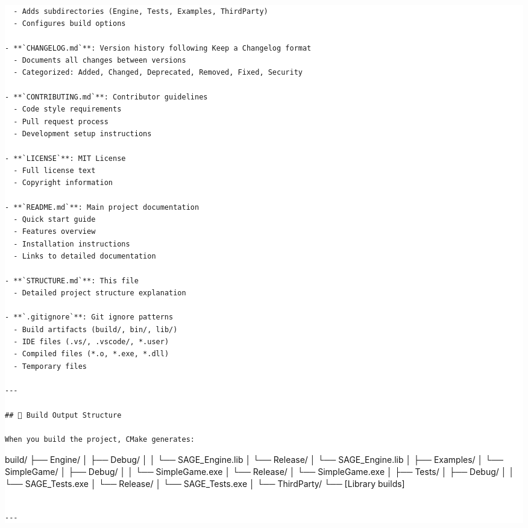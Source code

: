 ```
  - Adds subdirectories (Engine, Tests, Examples, ThirdParty)
  - Configures build options

- **`CHANGELOG.md`**: Version history following Keep a Changelog format
  - Documents all changes between versions
  - Categorized: Added, Changed, Deprecated, Removed, Fixed, Security

- **`CONTRIBUTING.md`**: Contributor guidelines
  - Code style requirements
  - Pull request process
  - Development setup instructions

- **`LICENSE`**: MIT License
  - Full license text
  - Copyright information

- **`README.md`**: Main project documentation
  - Quick start guide
  - Features overview
  - Installation instructions
  - Links to detailed documentation

- **`STRUCTURE.md`**: This file
  - Detailed project structure explanation

- **`.gitignore`**: Git ignore patterns
  - Build artifacts (build/, bin/, lib/)
  - IDE files (.vs/, .vscode/, *.user)
  - Compiled files (*.o, *.exe, *.dll)
  - Temporary files

---

## 🔄 Build Output Structure

When you build the project, CMake generates:

```
build/
├── Engine/
│   ├── Debug/
│   │   └── SAGE_Engine.lib
│   └── Release/
│       └── SAGE_Engine.lib
│
├── Examples/
│   └── SimpleGame/
│       ├── Debug/
│       │   └── SimpleGame.exe
│       └── Release/
│           └── SimpleGame.exe
│
├── Tests/
│   ├── Debug/
│   │   └── SAGE_Tests.exe
│   └── Release/
│       └── SAGE_Tests.exe
│
└── ThirdParty/
    └── [Library builds]
```

---
```
